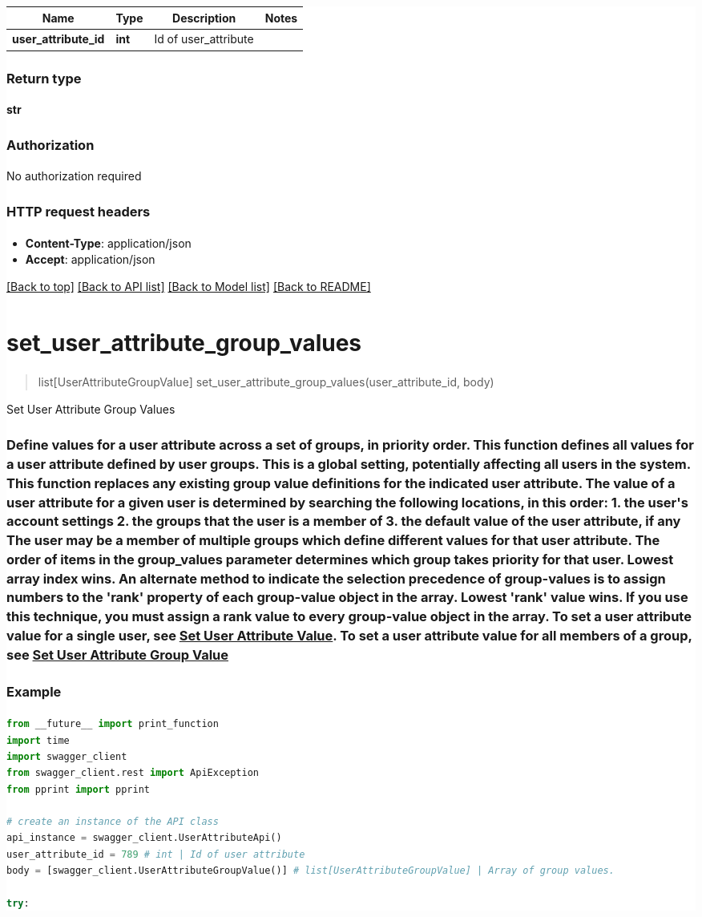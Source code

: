 Name | Type | Description  | Notes
------------- | ------------- | ------------- | -------------
 **user_attribute_id** | **int**| Id of user_attribute | 

### Return type

**str**

### Authorization

No authorization required

### HTTP request headers

 - **Content-Type**: application/json
 - **Accept**: application/json

[[Back to top]](#) [[Back to API list]](../README.md#documentation-for-api-endpoints) [[Back to Model list]](../README.md#documentation-for-models) [[Back to README]](../README.md)

# **set_user_attribute_group_values**
> list[UserAttributeGroupValue] set_user_attribute_group_values(user_attribute_id, body)

Set User Attribute Group Values

### Define values for a user attribute across a set of groups, in priority order.  This function defines all values for a user attribute defined by user groups. This is a global setting, potentially affecting all users in the system. This function replaces any existing group value definitions for the indicated user attribute.  The value of a user attribute for a given user is determined by searching the following locations, in this order:  1. the user's account settings 2. the groups that the user is a member of 3. the default value of the user attribute, if any  The user may be a member of multiple groups which define different values for that user attribute. The order of items in the group_values parameter determines which group takes priority for that user. Lowest array index wins.  An alternate method to indicate the selection precedence of group-values is to assign numbers to the 'rank' property of each group-value object in the array. Lowest 'rank' value wins. If you use this technique, you must assign a rank value to every group-value object in the array.  To set a user attribute value for a single user, see [Set User Attribute Value](#!/User/set_user_attribute_user_value). To set a user attribute value for all members of a group, see [Set User Attribute Group Value](#!/Group/update_user_attribute_group_value) 

### Example
```python
from __future__ import print_function
import time
import swagger_client
from swagger_client.rest import ApiException
from pprint import pprint

# create an instance of the API class
api_instance = swagger_client.UserAttributeApi()
user_attribute_id = 789 # int | Id of user attribute
body = [swagger_client.UserAttributeGroupValue()] # list[UserAttributeGroupValue] | Array of group values.

try:
```